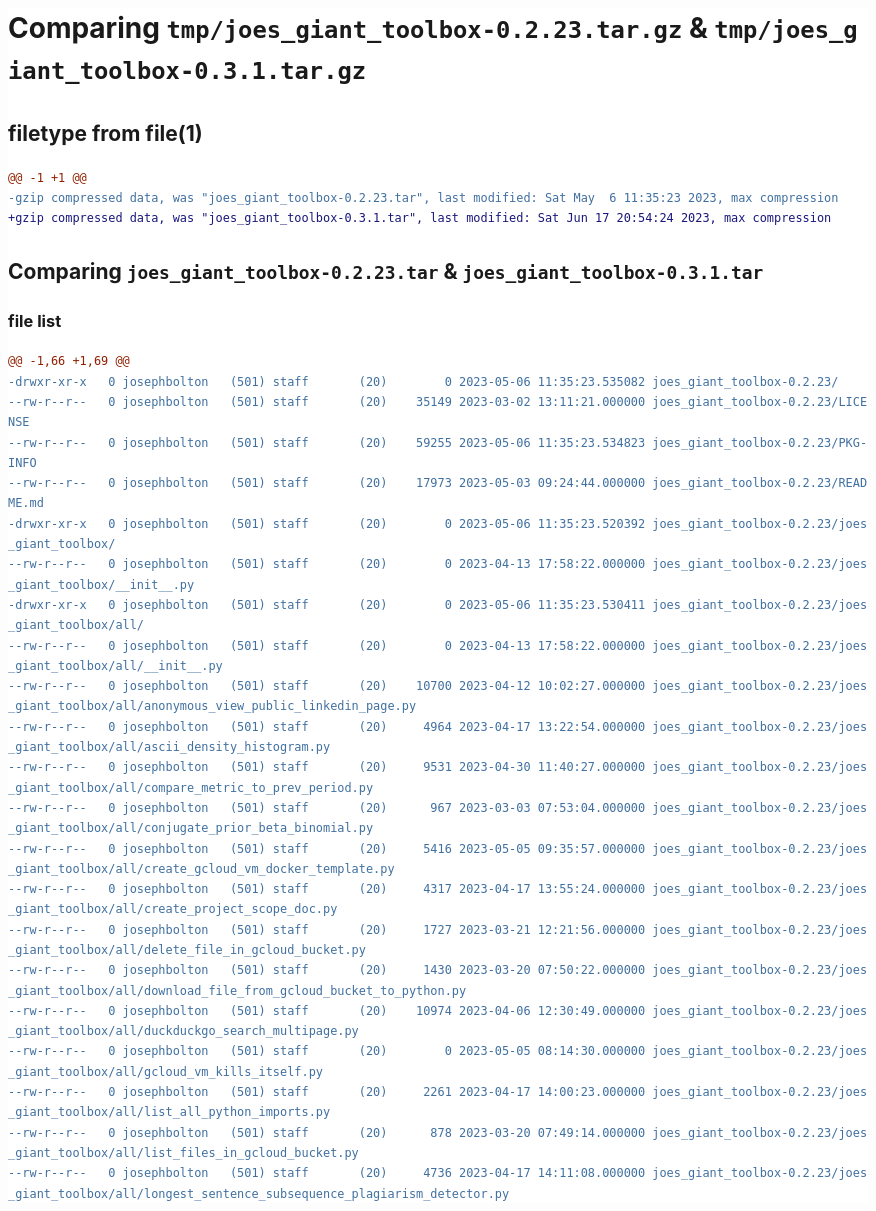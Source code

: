 # Comparing `tmp/joes_giant_toolbox-0.2.23.tar.gz` & `tmp/joes_giant_toolbox-0.3.1.tar.gz`

## filetype from file(1)

```diff
@@ -1 +1 @@
-gzip compressed data, was "joes_giant_toolbox-0.2.23.tar", last modified: Sat May  6 11:35:23 2023, max compression
+gzip compressed data, was "joes_giant_toolbox-0.3.1.tar", last modified: Sat Jun 17 20:54:24 2023, max compression
```

## Comparing `joes_giant_toolbox-0.2.23.tar` & `joes_giant_toolbox-0.3.1.tar`

### file list

```diff
@@ -1,66 +1,69 @@
-drwxr-xr-x   0 josephbolton   (501) staff       (20)        0 2023-05-06 11:35:23.535082 joes_giant_toolbox-0.2.23/
--rw-r--r--   0 josephbolton   (501) staff       (20)    35149 2023-03-02 13:11:21.000000 joes_giant_toolbox-0.2.23/LICENSE
--rw-r--r--   0 josephbolton   (501) staff       (20)    59255 2023-05-06 11:35:23.534823 joes_giant_toolbox-0.2.23/PKG-INFO
--rw-r--r--   0 josephbolton   (501) staff       (20)    17973 2023-05-03 09:24:44.000000 joes_giant_toolbox-0.2.23/README.md
-drwxr-xr-x   0 josephbolton   (501) staff       (20)        0 2023-05-06 11:35:23.520392 joes_giant_toolbox-0.2.23/joes_giant_toolbox/
--rw-r--r--   0 josephbolton   (501) staff       (20)        0 2023-04-13 17:58:22.000000 joes_giant_toolbox-0.2.23/joes_giant_toolbox/__init__.py
-drwxr-xr-x   0 josephbolton   (501) staff       (20)        0 2023-05-06 11:35:23.530411 joes_giant_toolbox-0.2.23/joes_giant_toolbox/all/
--rw-r--r--   0 josephbolton   (501) staff       (20)        0 2023-04-13 17:58:22.000000 joes_giant_toolbox-0.2.23/joes_giant_toolbox/all/__init__.py
--rw-r--r--   0 josephbolton   (501) staff       (20)    10700 2023-04-12 10:02:27.000000 joes_giant_toolbox-0.2.23/joes_giant_toolbox/all/anonymous_view_public_linkedin_page.py
--rw-r--r--   0 josephbolton   (501) staff       (20)     4964 2023-04-17 13:22:54.000000 joes_giant_toolbox-0.2.23/joes_giant_toolbox/all/ascii_density_histogram.py
--rw-r--r--   0 josephbolton   (501) staff       (20)     9531 2023-04-30 11:40:27.000000 joes_giant_toolbox-0.2.23/joes_giant_toolbox/all/compare_metric_to_prev_period.py
--rw-r--r--   0 josephbolton   (501) staff       (20)      967 2023-03-03 07:53:04.000000 joes_giant_toolbox-0.2.23/joes_giant_toolbox/all/conjugate_prior_beta_binomial.py
--rw-r--r--   0 josephbolton   (501) staff       (20)     5416 2023-05-05 09:35:57.000000 joes_giant_toolbox-0.2.23/joes_giant_toolbox/all/create_gcloud_vm_docker_template.py
--rw-r--r--   0 josephbolton   (501) staff       (20)     4317 2023-04-17 13:55:24.000000 joes_giant_toolbox-0.2.23/joes_giant_toolbox/all/create_project_scope_doc.py
--rw-r--r--   0 josephbolton   (501) staff       (20)     1727 2023-03-21 12:21:56.000000 joes_giant_toolbox-0.2.23/joes_giant_toolbox/all/delete_file_in_gcloud_bucket.py
--rw-r--r--   0 josephbolton   (501) staff       (20)     1430 2023-03-20 07:50:22.000000 joes_giant_toolbox-0.2.23/joes_giant_toolbox/all/download_file_from_gcloud_bucket_to_python.py
--rw-r--r--   0 josephbolton   (501) staff       (20)    10974 2023-04-06 12:30:49.000000 joes_giant_toolbox-0.2.23/joes_giant_toolbox/all/duckduckgo_search_multipage.py
--rw-r--r--   0 josephbolton   (501) staff       (20)        0 2023-05-05 08:14:30.000000 joes_giant_toolbox-0.2.23/joes_giant_toolbox/all/gcloud_vm_kills_itself.py
--rw-r--r--   0 josephbolton   (501) staff       (20)     2261 2023-04-17 14:00:23.000000 joes_giant_toolbox-0.2.23/joes_giant_toolbox/all/list_all_python_imports.py
--rw-r--r--   0 josephbolton   (501) staff       (20)      878 2023-03-20 07:49:14.000000 joes_giant_toolbox-0.2.23/joes_giant_toolbox/all/list_files_in_gcloud_bucket.py
--rw-r--r--   0 josephbolton   (501) staff       (20)     4736 2023-04-17 14:11:08.000000 joes_giant_toolbox-0.2.23/joes_giant_toolbox/all/longest_sentence_subsequence_plagiarism_detector.py
```